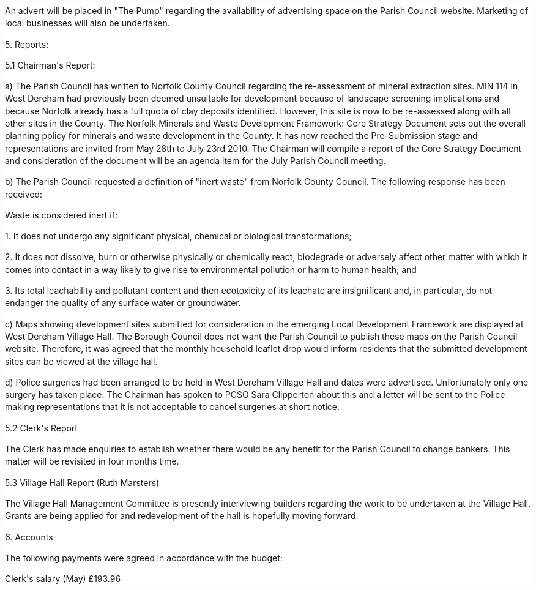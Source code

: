 An advert will be placed in "The Pump" regarding the availability of advertising space on the Parish Council website. Marketing of local businesses will also be undertaken.

5\. Reports:

5.1 Chairman's Report:

a) The Parish Council has written to Norfolk County Council regarding the re-assessment of mineral extraction sites. MIN 114 in West Dereham had previously been deemed unsuitable for development because of landscape screening implications and because Norfolk already has a full quota of clay deposits identified. However, this site is now to be re-assessed along with all other sites in the County. The Norfolk Minerals and Waste Development Framework: Core Strategy Document sets out the overall planning policy for minerals and waste development in the County. It has now reached the Pre-Submission stage and representations are invited from May 28th to July 23rd 2010. The Chairman will compile a report of the Core Strategy Document and consideration of the document will be an agenda item for the July Parish Council meeting.

b) The Parish Council requested a definition of "inert waste" from Norfolk County Council. The following response has been received:

Waste is considered inert if:

1\. It does not undergo any significant physical, chemical or biological transformations;

2\. It does not dissolve, burn or otherwise physically or chemically react, biodegrade or adversely affect other matter with which it comes into contact in a way likely to give rise to environmental pollution or harm to human health; and

3\. Its total leachability and pollutant content and then ecotoxicity of its leachate are insignificant and, in particular, do not endanger the quality of any surface water or groundwater.

c) Maps showing development sites submitted for consideration in the emerging Local Development Framework are displayed at West Dereham Village Hall. The Borough Council does not want the Parish Council to publish these maps on the Parish Council website. Therefore, it was agreed that the monthly household leaflet drop would inform residents that the submitted development sites can be viewed at the village hall.

d) Police surgeries had been arranged to be held in West Dereham Village Hall and dates were advertised. Unfortunately only one surgery has taken place. The Chairman has spoken to PCSO Sara Clipperton about this and a letter will be sent to the Police making representations that it is not acceptable to cancel surgeries at short notice.

5.2 Clerk's Report

The Clerk has made enquiries to establish whether there would be any benefit for the Parish Council to change bankers. This matter will be revisited in four months time.

5.3 Village Hall Report (Ruth Marsters)

The Village Hall Management Committee is presently interviewing builders regarding the work to be undertaken at the Village Hall. Grants are being applied for and redevelopment of the hall is hopefully moving forward.

6\. Accounts

The following payments were agreed in accordance with the budget:

Clerk's salary (May) £193.96
